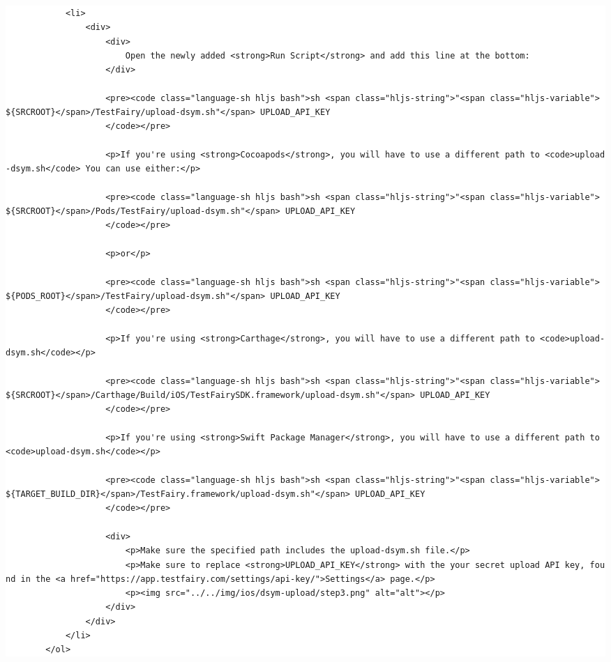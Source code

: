 				<li>
					<div>
						<div>
							Open the newly added <strong>Run Script</strong> and add this line at the bottom:
						</div>

						<pre><code class="language-sh hljs bash">sh <span class="hljs-string">"<span class="hljs-variable">${SRCROOT}</span>/TestFairy/upload-dsym.sh"</span> UPLOAD_API_KEY
						</code></pre>

						<p>If you're using <strong>Cocoapods</strong>, you will have to use a different path to <code>upload-dsym.sh</code> You can use either:</p>

						<pre><code class="language-sh hljs bash">sh <span class="hljs-string">"<span class="hljs-variable">${SRCROOT}</span>/Pods/TestFairy/upload-dsym.sh"</span> UPLOAD_API_KEY
						</code></pre>

						<p>or</p>

						<pre><code class="language-sh hljs bash">sh <span class="hljs-string">"<span class="hljs-variable">${PODS_ROOT}</span>/TestFairy/upload-dsym.sh"</span> UPLOAD_API_KEY
						</code></pre>

						<p>If you're using <strong>Carthage</strong>, you will have to use a different path to <code>upload-dsym.sh</code></p>

						<pre><code class="language-sh hljs bash">sh <span class="hljs-string">"<span class="hljs-variable">${SRCROOT}</span>/Carthage/Build/iOS/TestFairySDK.framework/upload-dsym.sh"</span> UPLOAD_API_KEY
						</code></pre>

						<p>If you're using <strong>Swift Package Manager</strong>, you will have to use a different path to <code>upload-dsym.sh</code></p>

						<pre><code class="language-sh hljs bash">sh <span class="hljs-string">"<span class="hljs-variable">${TARGET_BUILD_DIR}</span>/TestFairy.framework/upload-dsym.sh"</span> UPLOAD_API_KEY
						</code></pre>

						<div>
							<p>Make sure the specified path includes the upload-dsym.sh file.</p>
							<p>Make sure to replace <strong>UPLOAD_API_KEY</strong> with the your secret upload API key, found in the <a href="https://app.testfairy.com/settings/api-key/">Settings</a> page.</p>
							<p><img src="../../img/ios/dsym-upload/step3.png" alt="alt"></p>
						</div>
					</div>
				</li>
			</ol>

